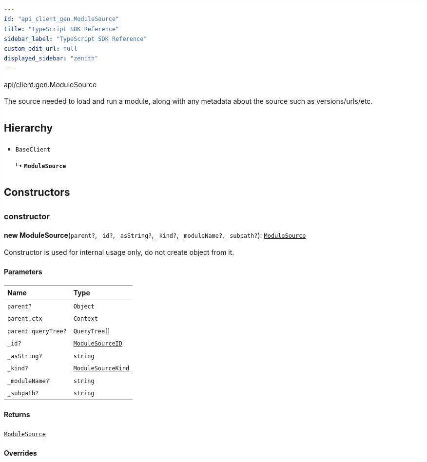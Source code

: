 ```yaml
---
id: "api_client_gen.ModuleSource"
title: "TypeScript SDK Reference"
sidebar_label: "TypeScript SDK Reference"
custom_edit_url: null
displayed_sidebar: "zenith"
---
```


[api/client.gen](../modules/api_client_gen.md).ModuleSource

The source needed to load and run a module, along with any metadata about the source such as versions/urls/etc.

## Hierarchy

- `BaseClient`

  ↳ **`ModuleSource`**

## Constructors

### constructor

**new ModuleSource**(`parent?`, `_id?`, `_asString?`, `_kind?`, `_moduleName?`, `_subpath?`): [`ModuleSource`](api_client_gen.ModuleSource.md)

Constructor is used for internal usage only, do not create object from it.

#### Parameters

| Name | Type |
| :------ | :------ |
| `parent?` | `Object` |
| `parent.ctx` | `Context` |
| `parent.queryTree?` | `QueryTree`[] |
| `_id?` | [`ModuleSourceID`](../modules/api_client_gen.md#modulesourceid) |
| `_asString?` | `string` |
| `_kind?` | [`ModuleSourceKind`](../enums/api_client_gen.ModuleSourceKind.md) |
| `_moduleName?` | `string` |
| `_subpath?` | `string` |

#### Returns

[`ModuleSource`](api_client_gen.ModuleSource.md)

#### Overrides
